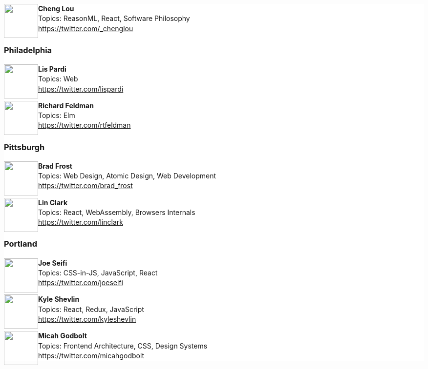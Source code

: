 <img src="https://api.microlink.io/?url=https://twitter.com/_chenglou&embed=image.url" height="70px" width="70px" align="left" alt="" />

**Cheng Lou**\
Topics: ReasonML, React, Software Philosophy\
https://twitter.com/_chenglou

### Philadelphia

<img src="https://api.microlink.io/?url=https://twitter.com/lispardi&embed=image.url" height="70px" width="70px" align="left" alt="" />

**Lis Pardi**\
Topics: Web\
https://twitter.com/lispardi

<img src="https://api.microlink.io/?url=https://twitter.com/rtfeldman&embed=image.url" height="70px" width="70px" align="left" alt="" />

**Richard Feldman**\
Topics: Elm\
https://twitter.com/rtfeldman

### Pittsburgh

<img src="https://api.microlink.io/?url=https://twitter.com/brad_frost&embed=image.url" height="70px" width="70px" align="left" alt="" />

**Brad Frost**\
Topics: Web Design, Atomic Design, Web Development\
https://twitter.com/brad_frost

<img src="https://api.microlink.io/?url=https://twitter.com/linclark&embed=image.url" height="70px" width="70px" align="left" alt="" />

**Lin Clark**\
Topics: React, WebAssembly, Browsers Internals\
https://twitter.com/linclark

### Portland

<img src="https://api.microlink.io/?url=https://twitter.com/joeseifi&embed=image.url" height="70px" width="70px" align="left" alt="" />

**Joe Seifi**\
Topics: CSS-in-JS, JavaScript, React\
https://twitter.com/joeseifi

<img src="https://api.microlink.io/?url=https://twitter.com/kyleshevlin&embed=image.url" height="70px" width="70px" align="left" alt="" />

**Kyle Shevlin**\
Topics: React, Redux, JavaScript\
https://twitter.com/kyleshevlin

<img src="https://api.microlink.io/?url=https://twitter.com/micahgodbolt&embed=image.url" height="70px" width="70px" align="left" alt="" />

**Micah Godbolt**\
Topics: Frontend Architecture, CSS, Design Systems\
https://twitter.com/micahgodbolt
